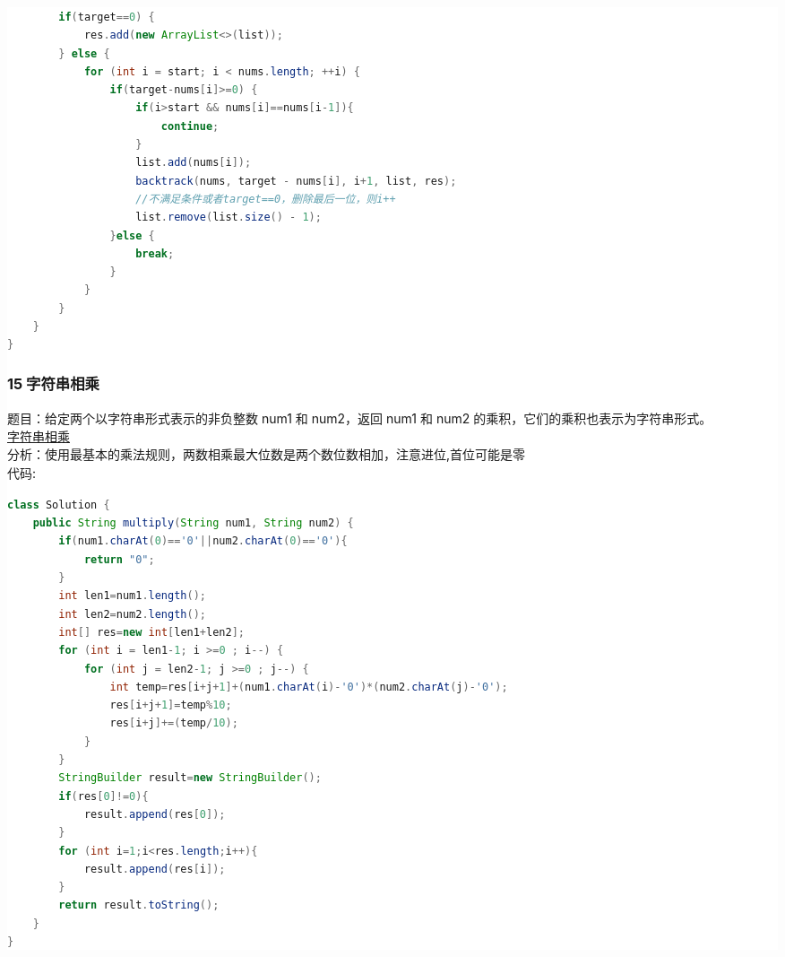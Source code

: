 ~~~java
        if(target==0) {
            res.add(new ArrayList<>(list));
        } else {
            for (int i = start; i < nums.length; ++i) {
                if(target-nums[i]>=0) {
                    if(i>start && nums[i]==nums[i-1]){
                        continue;
                    }
                    list.add(nums[i]);
                    backtrack(nums, target - nums[i], i+1, list, res);
                    //不满足条件或者target==0，删除最后一位，则i++
                    list.remove(list.size() - 1);
                }else {
                    break;
                }
            }
        }
    }
}
~~~


### 15 字符串相乘
题目：给定两个以字符串形式表示的非负整数 num1 和 num2，返回 num1 和 num2 的乘积，它们的乘积也表示为字符串形式。   
[字符串相乘](https://leetcode-cn.com/problems/multiply-strings/description/)  
分析：使用最基本的乘法规则，两数相乘最大位数是两个数位数相加，注意进位,首位可能是零  
代码:
~~~java
class Solution {
    public String multiply(String num1, String num2) {
        if(num1.charAt(0)=='0'||num2.charAt(0)=='0'){
            return "0";
        }
        int len1=num1.length();
        int len2=num2.length();
        int[] res=new int[len1+len2];
        for (int i = len1-1; i >=0 ; i--) {
            for (int j = len2-1; j >=0 ; j--) {
                int temp=res[i+j+1]+(num1.charAt(i)-'0')*(num2.charAt(j)-'0');
                res[i+j+1]=temp%10;
                res[i+j]+=(temp/10);
            }
        }
        StringBuilder result=new StringBuilder();
        if(res[0]!=0){
            result.append(res[0]);
        }
        for (int i=1;i<res.length;i++){
            result.append(res[i]);
        }
        return result.toString();
    }
}
~~~
